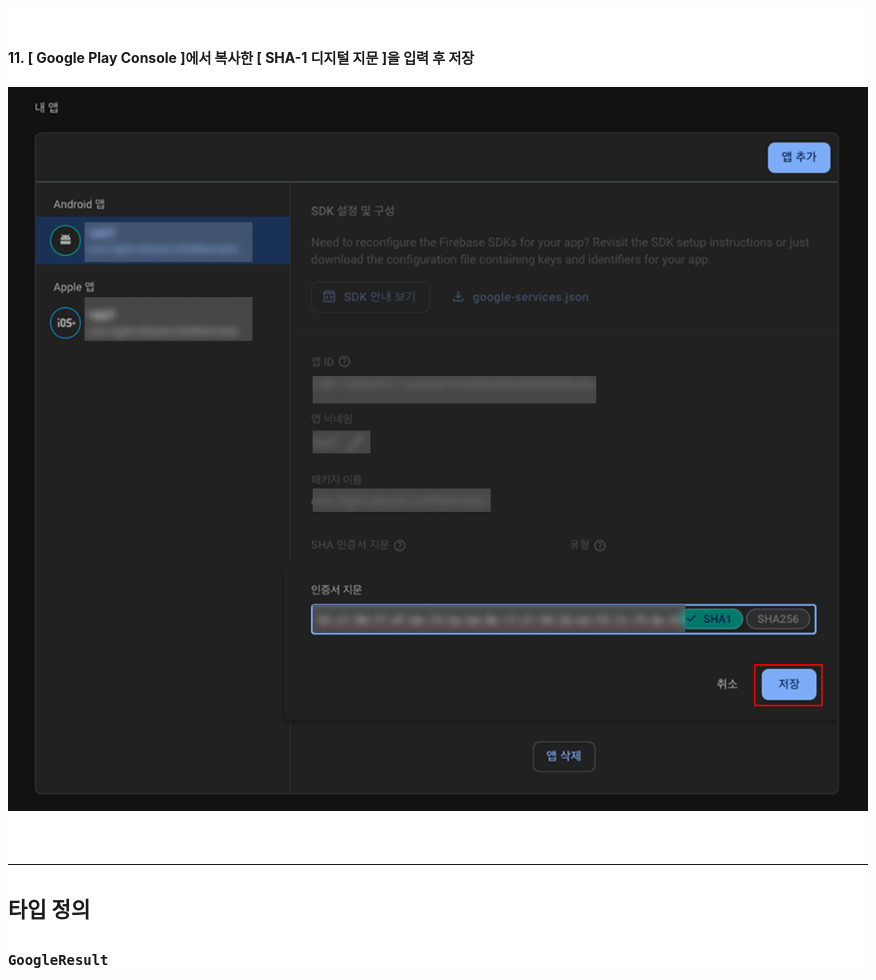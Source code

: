<br/>

#### 11. [ Google Play Console ]에서 복사한 [ SHA-1 디지털 지문 ]을 입력 후 저장

![firebase_android_save_fingerprint](../../../static/img/docs/google/firebase_android_save_fingerprint.png)

<br/>

---

## **타입 정의**

### **`GoogleResult`**
